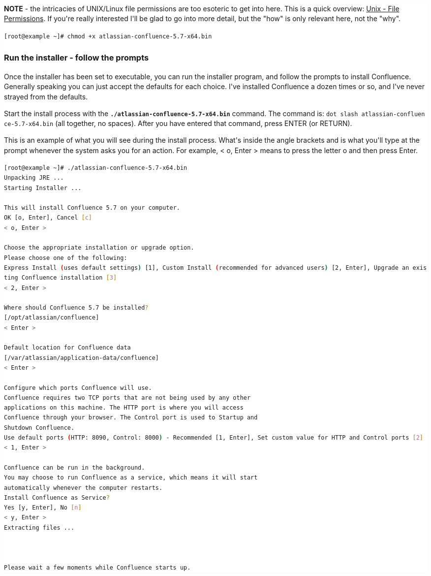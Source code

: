 **NOTE** - the intricacies of UNIX/Linux file permissions are too esoteric to get into here. This is a quick overview: [Unix - File Permissions](https://www.tutorialspoint.com/unix/unix-file-permission.htm "Unix File Permissions"). If you're really interested I'll be glad to go into more detail, but the "how" is only relevant here, not the "why".

```sh
[root@example ~]# chmod +x atlassian-confluence-5.7-x64.bin
```

### Run the installer - follow the prompts

Once the installer has been set to executable, you can run the installer program, and follow the prompts to install Confluence. Generally speaking you can just accept the defaults for each choice. I've installed Confluence a dozen times or so, and I've never strayed from the defaults.

Start the install process with the **`./atlassian-confluence-5.7-x64.bin`** command. The command is: `dot slash atlassian-confluence-5.7-x64.bin` (all together, no spaces). After you have entered that command, press ENTER (or RETURN).

This is an example of what you will see during the install process. What's inside the angle brackets and is what you'll type at the prompt whenever the system asks you for an action. For example, < o, Enter > means to press the letter o and then press Enter.

```sh
[root@example ~]# ./atlassian-confluence-5.7-x64.bin
Unpacking JRE ...
Starting Installer ...

This will install Confluence 5.7 on your computer.
OK [o, Enter], Cancel [c]
< o, Enter >

Choose the appropriate installation or upgrade option.
Please choose one of the following:
Express Install (uses default settings) [1], Custom Install (recommended for advanced users) [2, Enter], Upgrade an existing Confluence installation [3]
< 2, Enter >

Where should Confluence 5.7 be installed?
[/opt/atlassian/confluence]
< Enter >

Default location for Confluence data
[/var/atlassian/application-data/confluence]
< Enter >

Configure which ports Confluence will use.
Confluence requires two TCP ports that are not being used by any other
applications on this machine. The HTTP port is where you will access
Confluence through your browser. The Control port is used to Startup and
Shutdown Confluence.
Use default ports (HTTP: 8090, Control: 8000) - Recommended [1, Enter], Set custom value for HTTP and Control ports [2]
< 1, Enter >

Confluence can be run in the background.
You may choose to run Confluence as a service, which means it will start
automatically whenever the computer restarts.
Install Confluence as Service?
Yes [y, Enter], No [n]
< y, Enter >
Extracting files ...



Please wait a few moments while Confluence starts up.
```